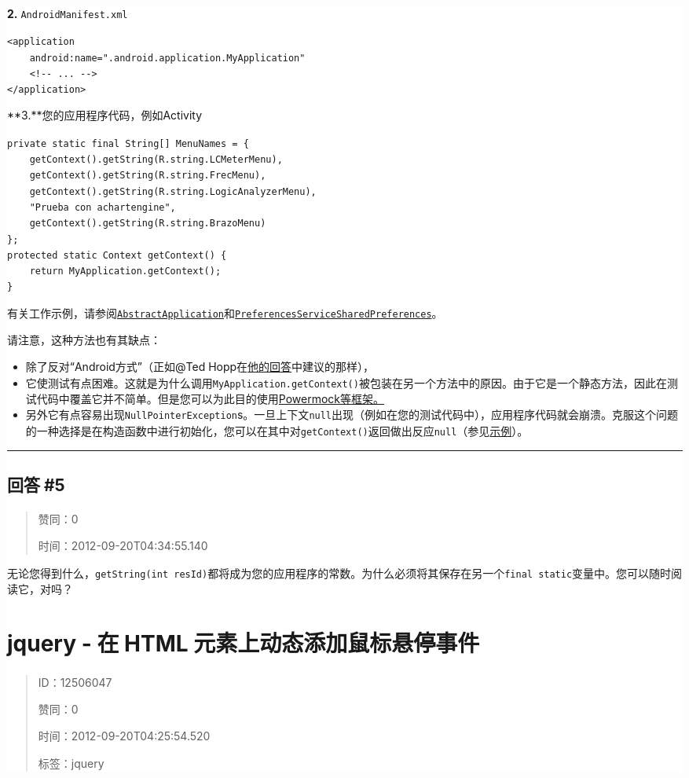 **2.** `AndroidManifest.xml`

```
<application
    android:name=".android.application.MyApplication"
    <!-- ... -->
</application> 
```

**3.**您的应用程序代码，例如Activity

```
private static final String[] MenuNames = {
    getContext().getString(R.string.LCMeterMenu),
    getContext().getString(R.string.FrecMenu),
    getContext().getString(R.string.LogicAnalyzerMenu),
    "Prueba con achartengine",
    getContext().getString(R.string.BrazoMenu)
};
protected static Context getContext() {
    return MyApplication.getContext();
} 
```

有关工作示例，请参阅[`AbstractApplication`](https://github.com/schnatterer/nusic/blob/da377cb2f7e151e4ae63da2fbc82d2f2686676b5/Nusic/src/info/schnatterer/nusic/android/application/AbstractApplication.java)和[`PreferencesServiceSharedPreferences`](https://github.com/schnatterer/nusic/blob/b119370925e6bfbaace580f3335ed876b2f9111d/Nusic/src/info/schnatterer/nusic/logic/impl/PreferencesServiceSharedPreferences.java)。

请注意，这种方法也有其缺点：

*   除了反对“Android方式”（正如@Ted Hopp在[他的回答](https://stackoverflow.com/a/12507330/1845976)中建议的那样），
*   它使测试有点困难。这就是为什么调用`MyApplication.getContext()`被包装在另一个方法中的原因。由于它是一个静态方法，因此在测试代码中覆盖它并不简单。但是您可以为此目的使用[Powermock等框架。](https://code.google.com/p/powermock/)
*   另外它有点容易出现`NullPointerException`s。一旦上下文`null`出现（例如在您的测试代码中），应用程序代码就会崩溃。克服这个问题的一种选择是在构造函数中进行初始化，您可以在其中对`getContext()`返回做出反应`null`（参见[示例](https://github.com/schnatterer/nusic/blob/afc4496a6a0670ac6fbd2615074f183044bb9758/Nusic/src/info/schnatterer/nusic/logic/impl/PreferencesServiceSharedPreferences.java)）。

* * *

## 回答 #5

> 赞同：0
> 
> 时间：2012-09-20T04:34:55.140

无论您得到什么，`getString(int resId)`都将成为您的应用程序的常数。为什么必须将其保存在另一个`final static`变量中。您可以随时阅读它，对吗？

# jquery - 在 HTML 元素上动态添加鼠标悬停事件

> ID：12506047
> 
> 赞同：0
> 
> 时间：2012-09-20T04:25:54.520
> 
> 标签：jquery
